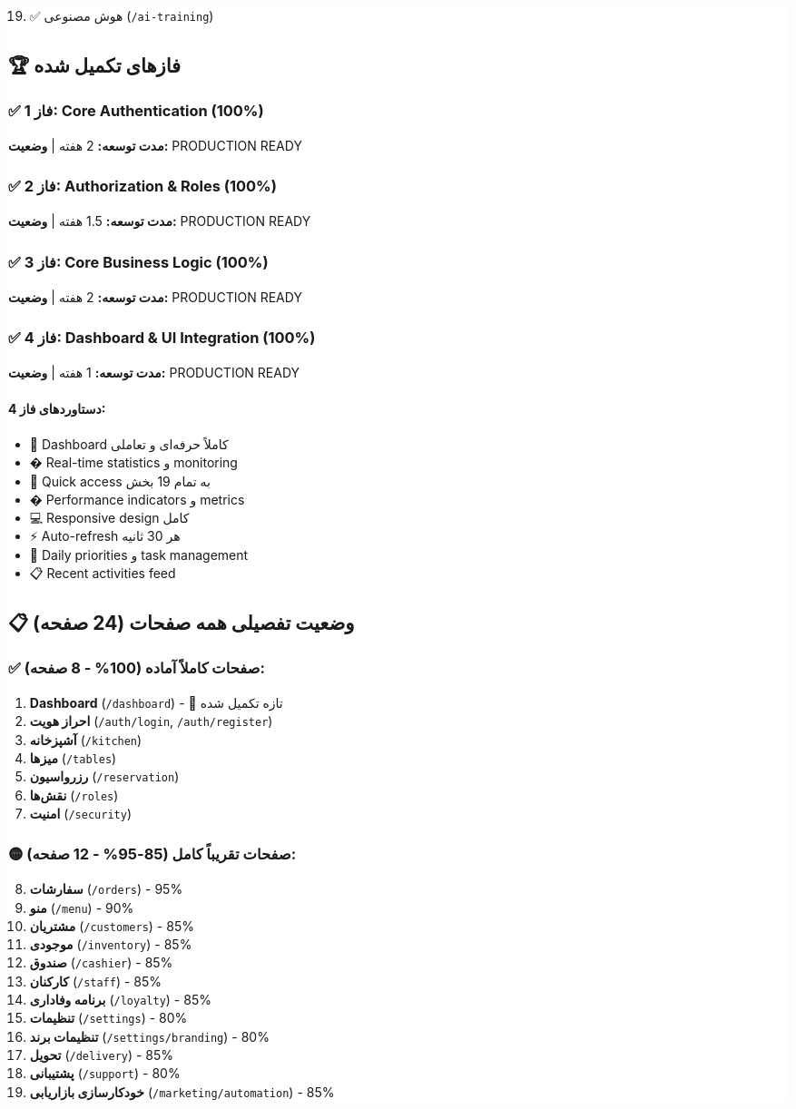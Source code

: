 19. ✅ هوش مصنوعی (`/ai-training`)

## 🏆 فازهای تکمیل شده

### ✅ فاز 1: Core Authentication (100%)
**مدت توسعه:** 2 هفته | **وضعیت:** PRODUCTION READY

### ✅ فاز 2: Authorization & Roles (100%)  
**مدت توسعه:** 1.5 هفته | **وضعیت:** PRODUCTION READY

### ✅ فاز 3: Core Business Logic (100%)
**مدت توسعه:** 2 هفته | **وضعیت:** PRODUCTION READY

### ✅ فاز 4: Dashboard & UI Integration (100%)
**مدت توسعه:** 1 هفته | **وضعیت:** PRODUCTION READY

#### دستاوردهای فاز 4:
- 🎨 Dashboard کاملاً حرفه‌ای و تعاملی
- � Real-time statistics و monitoring
- 🚀 Quick access به تمام 19 بخش
- � Performance indicators و metrics
- 💻 Responsive design کامل
- ⚡ Auto-refresh هر 30 ثانیه
- 🎯 Daily priorities و task management
- 📋 Recent activities feed

## 📋 وضعیت تفصیلی همه صفحات (24 صفحه)

### ✅ صفحات کاملاً آماده (100% - 8 صفحه):
1. **Dashboard** (`/dashboard`) - 🎯 تازه تکمیل شده
2. **احراز هویت** (`/auth/login`, `/auth/register`) 
3. **آشپزخانه** (`/kitchen`)
4. **میزها** (`/tables`)
5. **رزرواسیون** (`/reservation`)
6. **نقش‌ها** (`/roles`)
7. **امنیت** (`/security`)

### 🟡 صفحات تقریباً کامل (85-95% - 12 صفحه):
8. **سفارشات** (`/orders`) - 95%
9. **منو** (`/menu`) - 90% 
10. **مشتریان** (`/customers`) - 85%
11. **موجودی** (`/inventory`) - 85%
12. **صندوق** (`/cashier`) - 85%
13. **کارکنان** (`/staff`) - 85%
14. **برنامه وفاداری** (`/loyalty`) - 85%
15. **تنظیمات** (`/settings`) - 80%
16. **تنظیمات برند** (`/settings/branding`) - 80%
17. **تحویل** (`/delivery`) - 85%
18. **پشتیبانی** (`/support`) - 80%
19. **خودکارسازی بازاریابی** (`/marketing/automation`) - 85%
